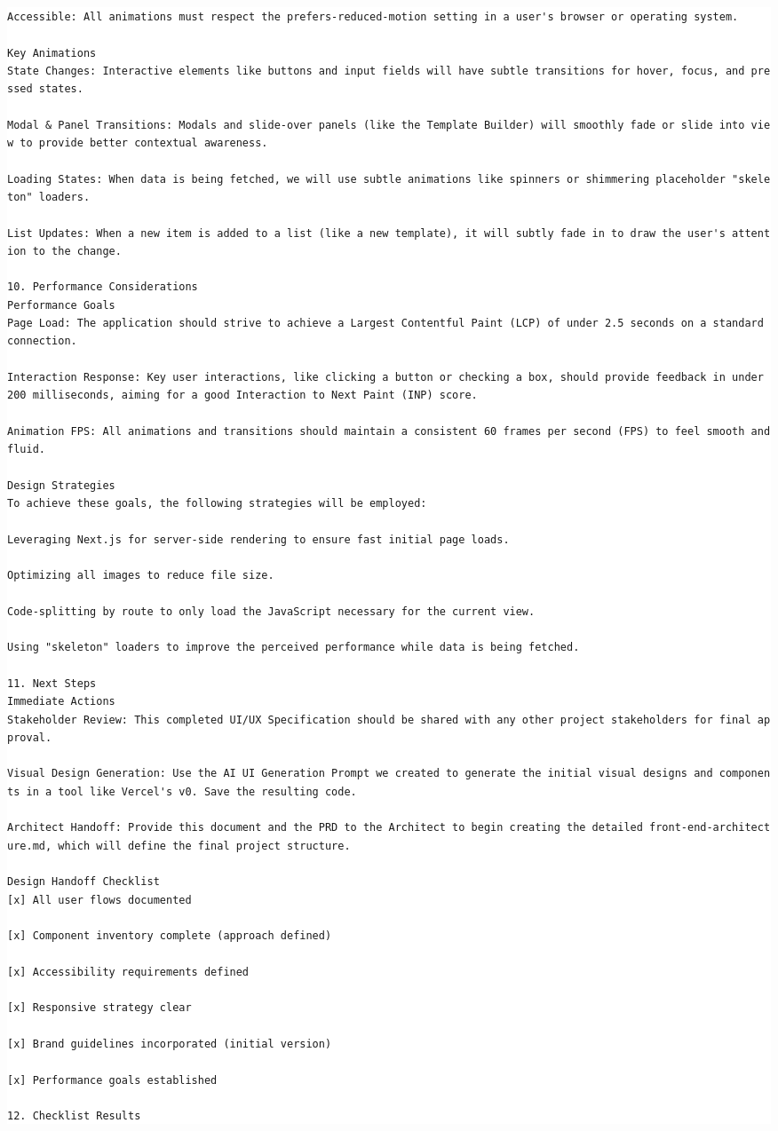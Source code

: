 ```mermaid
Accessible: All animations must respect the prefers-reduced-motion setting in a user's browser or operating system.

Key Animations
State Changes: Interactive elements like buttons and input fields will have subtle transitions for hover, focus, and pressed states.

Modal & Panel Transitions: Modals and slide-over panels (like the Template Builder) will smoothly fade or slide into view to provide better contextual awareness.

Loading States: When data is being fetched, we will use subtle animations like spinners or shimmering placeholder "skeleton" loaders.

List Updates: When a new item is added to a list (like a new template), it will subtly fade in to draw the user's attention to the change.

10. Performance Considerations
Performance Goals
Page Load: The application should strive to achieve a Largest Contentful Paint (LCP) of under 2.5 seconds on a standard connection.

Interaction Response: Key user interactions, like clicking a button or checking a box, should provide feedback in under 200 milliseconds, aiming for a good Interaction to Next Paint (INP) score.

Animation FPS: All animations and transitions should maintain a consistent 60 frames per second (FPS) to feel smooth and fluid.

Design Strategies
To achieve these goals, the following strategies will be employed:

Leveraging Next.js for server-side rendering to ensure fast initial page loads.

Optimizing all images to reduce file size.

Code-splitting by route to only load the JavaScript necessary for the current view.

Using "skeleton" loaders to improve the perceived performance while data is being fetched.

11. Next Steps
Immediate Actions
Stakeholder Review: This completed UI/UX Specification should be shared with any other project stakeholders for final approval.

Visual Design Generation: Use the AI UI Generation Prompt we created to generate the initial visual designs and components in a tool like Vercel's v0. Save the resulting code.

Architect Handoff: Provide this document and the PRD to the Architect to begin creating the detailed front-end-architecture.md, which will define the final project structure.

Design Handoff Checklist
[x] All user flows documented

[x] Component inventory complete (approach defined)

[x] Accessibility requirements defined

[x] Responsive strategy clear

[x] Brand guidelines incorporated (initial version)

[x] Performance goals established

12. Checklist Results
```